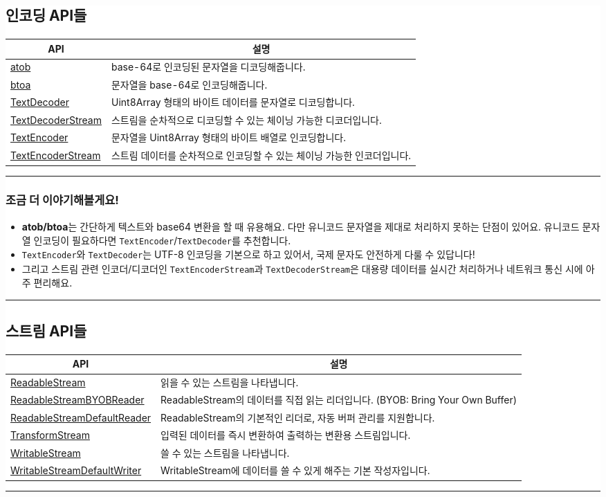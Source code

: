
<ins class="adsbygoogle"
     style="display:block"
     data-ad-client="ca-pub-4877378276818686"
     data-ad-slot="1549334788"
     data-ad-format="auto"
     data-full-width-responsive="true"></ins>
<script>
(adsbygoogle = window.adsbygoogle || []).push({});
</script>

## 인코딩 API들

| API | 설명 |
| --- | --- |
| [atob](https://developer.mozilla.org/en-US/docs/Web/API/atob) | base-64로 인코딩된 문자열을 디코딩해줍니다. |
| [btoa](https://developer.mozilla.org/en-US/docs/Web/API/btoa) | 문자열을 base-64로 인코딩해줍니다. |
| [TextDecoder](https://developer.mozilla.org/docs/Web/API/TextDecoder) | Uint8Array 형태의 바이트 데이터를 문자열로 디코딩합니다. |
| [TextDecoderStream](https://developer.mozilla.org/docs/Web/API/TextDecoderStream) | 스트림을 순차적으로 디코딩할 수 있는 체이닝 가능한 디코더입니다. |
| [TextEncoder](https://developer.mozilla.org/docs/Web/API/TextEncoder) | 문자열을 Uint8Array 형태의 바이트 배열로 인코딩합니다. |
| [TextEncoderStream](https://developer.mozilla.org/docs/Web/API/TextEncoderStream) | 스트림 데이터를 순차적으로 인코딩할 수 있는 체이닝 가능한 인코더입니다. |

---

### 조금 더 이야기해볼게요!

- **atob/btoa**는 간단하게 텍스트와 base64 변환을 할 때 유용해요. 다만 유니코드 문자열을 제대로 처리하지 못하는 단점이 있어요. 유니코드 문자열 인코딩이 필요하다면 `TextEncoder`/`TextDecoder`를 추천합니다.
- `TextEncoder`와 `TextDecoder`는 UTF-8 인코딩을 기본으로 하고 있어서, 국제 문자도 안전하게 다룰 수 있답니다!
- 그리고 스트림 관련 인코더/디코더인 `TextEncoderStream`과 `TextDecoderStream`은 대용량 데이터를 실시간 처리하거나 네트워크 통신 시에 아주 편리해요.

---

## 스트림 API들

| API | 설명 |
| --- | --- |
| [ReadableStream](https://developer.mozilla.org/docs/Web/API/ReadableStream) | 읽을 수 있는 스트림을 나타냅니다. |
| [ReadableStreamBYOBReader](https://developer.mozilla.org/docs/Web/API/ReadableStreamBYOBReader) | ReadableStream의 데이터를 직접 읽는 리더입니다. (BYOB: Bring Your Own Buffer) |
| [ReadableStreamDefaultReader](https://developer.mozilla.org/docs/Web/API/ReadableStreamDefaultReader) | ReadableStream의 기본적인 리더로, 자동 버퍼 관리를 지원합니다. |
| [TransformStream](https://developer.mozilla.org/docs/Web/API/TransformStream) | 입력된 데이터를 즉시 변환하여 출력하는 변환용 스트림입니다. |
| [WritableStream](https://developer.mozilla.org/docs/Web/API/WritableStream) | 쓸 수 있는 스트림을 나타냅니다. |
| [WritableStreamDefaultWriter](https://developer.mozilla.org/docs/Web/API/WritableStreamDefaultWriter) | WritableStream에 데이터를 쓸 수 있게 해주는 기본 작성자입니다. |

---